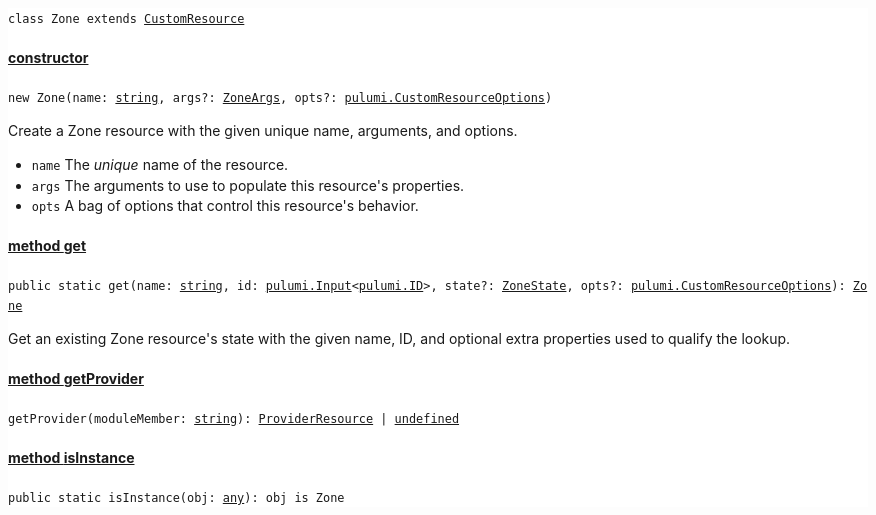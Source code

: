 <pre class="highlight"><code><span class='kr'>class</span> <span class='nx'>Zone</span> <span class='kr'>extends</span> <a href='/docs/reference/pkg/nodejs/pulumi/pulumi/#CustomResource'>CustomResource</a></code></pre>
<h4 class="pdoc-member-header" id="Zone-constructor">
<a class="pdoc-child-name" href="https://github.com/pulumi/pulumi-alicloud/blob/{{< param git_sha >}}/sdk/nodejs/pvtz/zone.ts#L62"> <b>constructor</b></a>
</h4>


<pre class="highlight"><code><span class='kd'></span><span class='kd'>new</span> Zone(name: <span class='kd'><a href='https://developer.mozilla.org/en-US/docs/Web/JavaScript/Reference/Global_Objects/String'>string</a></span>, args?: <a href='#ZoneArgs'>ZoneArgs</a>, opts?: <a href='/docs/reference/pkg/nodejs/pulumi/pulumi/#CustomResourceOptions'>pulumi.CustomResourceOptions</a>)</code></pre>


Create a Zone resource with the given unique name, arguments, and options.

* `name` The _unique_ name of the resource.
* `args` The arguments to use to populate this resource&#39;s properties.
* `opts` A bag of options that control this resource&#39;s behavior.

<h4 class="pdoc-member-header" id="Zone-get">
<a class="pdoc-child-name" href="https://github.com/pulumi/pulumi-alicloud/blob/{{< param git_sha >}}/sdk/nodejs/pvtz/zone.ts#L16">method <b>get</b></a>
</h4>


<pre class="highlight"><code><span class='kd'>public static </span>get(name: <span class='kd'><a href='https://developer.mozilla.org/en-US/docs/Web/JavaScript/Reference/Global_Objects/String'>string</a></span>, id: <a href='/docs/reference/pkg/nodejs/pulumi/pulumi/#Input'>pulumi.Input</a>&lt;<a href='/docs/reference/pkg/nodejs/pulumi/pulumi/#ID'>pulumi.ID</a>&gt;, state?: <a href='#ZoneState'>ZoneState</a>, opts?: <a href='/docs/reference/pkg/nodejs/pulumi/pulumi/#CustomResourceOptions'>pulumi.CustomResourceOptions</a>): <a href='#Zone'>Zone</a></code></pre>


Get an existing Zone resource's state with the given name, ID, and optional extra
properties used to qualify the lookup.

<h4 class="pdoc-member-header" id="Zone-getProvider">
<a class="pdoc-child-name" href="https://github.com/pulumi/pulumi-alicloud/blob/{{< param git_sha >}}/sdk/nodejs/pvtz/zone.ts#L7">method <b>getProvider</b></a>
</h4>


<pre class="highlight"><code><span class='kd'></span>getProvider(moduleMember: <span class='kd'><a href='https://developer.mozilla.org/en-US/docs/Web/JavaScript/Reference/Global_Objects/String'>string</a></span>): <a href='/docs/reference/pkg/nodejs/pulumi/pulumi/#ProviderResource'>ProviderResource</a> | <span class='kd'><a href='https://developer.mozilla.org/en-US/docs/Web/JavaScript/Reference/Global_Objects/undefined'>undefined</a></span></code></pre>

<h4 class="pdoc-member-header" id="Zone-isInstance">
<a class="pdoc-child-name" href="https://github.com/pulumi/pulumi-alicloud/blob/{{< param git_sha >}}/sdk/nodejs/pvtz/zone.ts#L27">method <b>isInstance</b></a>
</h4>


<pre class="highlight"><code><span class='kd'>public static </span>isInstance(obj: <span class='kd'><a href='https://www.typescriptlang.org/docs/handbook/basic-types.html#any'>any</a></span>): obj is Zone</code></pre>

